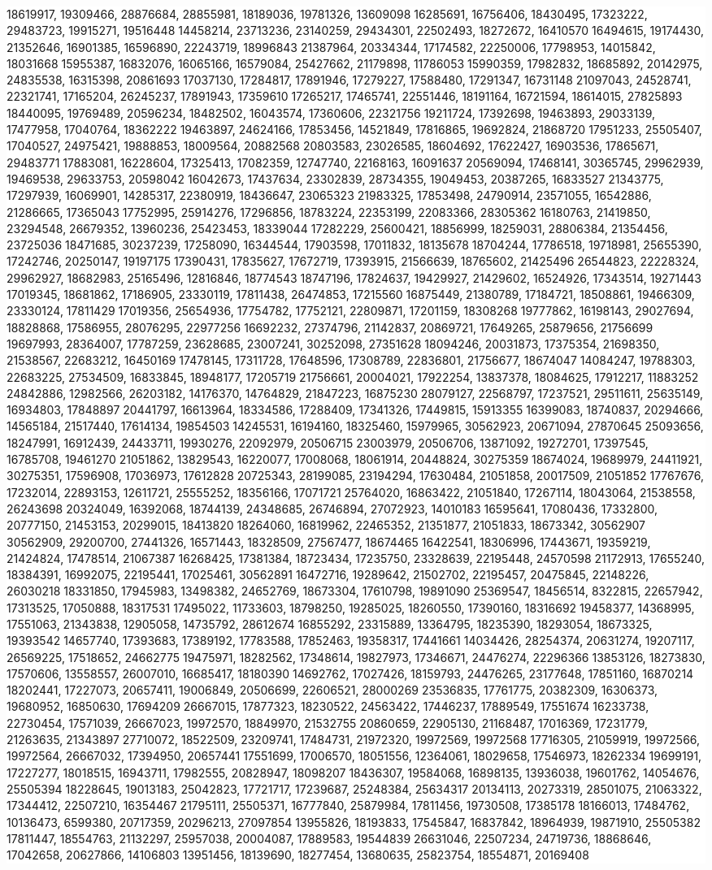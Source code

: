  18619917, 19309466, 28876684, 28855981, 18189036, 19781326, 13609098 16285691, 16756406, 18430495, 17323222, 29483723, 19915271, 19516448 14458214, 23713236, 23140259, 29434301, 22502493, 18272672, 16410570 16494615, 19174430, 21352646, 16901385, 16596890, 22243719, 18996843 21387964, 20334344, 17174582, 22250006, 17798953, 14015842, 18031668 15955387, 16832076, 16065166, 16579084, 25427662, 21179898, 11786053 15990359, 17982832, 18685892, 20142975, 24835538, 16315398, 20861693 17037130, 17284817, 17891946, 17279227, 17588480, 17291347, 16731148 21097043, 24528741, 22321741, 17165204, 26245237, 17891943, 17359610 17265217, 17465741, 22551446, 18191164, 16721594, 18614015, 27825893 18440095, 19769489, 20596234, 18482502, 16043574, 17360606, 22321756 19211724, 17392698, 19463893, 29033139, 17477958, 17040764, 18362222 19463897, 24624166, 17853456, 14521849, 17816865, 19692824, 21868720 17951233, 25505407, 17040527, 24975421, 19888853, 18009564, 20882568 20803583, 23026585, 18604692, 17622427, 16903536, 17865671, 29483771 17883081, 16228604, 17325413, 17082359, 12747740, 22168163, 16091637 20569094, 17468141, 30365745, 29962939, 19469538, 29633753, 20598042 16042673, 17437634, 23302839, 28734355, 19049453, 20387265, 16833527 21343775, 17297939, 16069901, 14285317, 22380919, 18436647, 23065323 21983325, 17853498, 24790914, 23571055, 16542886, 21286665, 17365043 17752995, 25914276, 17296856, 18783224, 22353199, 22083366, 28305362 16180763, 21419850, 23294548, 26679352, 13960236, 25423453, 18339044 17282229, 25600421, 18856999, 18259031, 28806384, 21354456, 23725036 18471685, 30237239, 17258090, 16344544, 17903598, 17011832, 18135678 18704244, 17786518, 19718981, 25655390, 17242746, 20250147, 19197175 17390431, 17835627, 17672719, 17393915, 21566639, 18765602, 21425496 26544823, 22228324, 29962927, 18682983, 25165496, 12816846, 18774543 18747196, 17824637, 19429927, 21429602, 16524926, 17343514, 19271443 17019345, 18681862, 17186905, 23330119, 17811438, 26474853, 17215560 16875449, 21380789, 17184721, 18508861, 19466309, 23330124, 17811429 17019356, 25654936, 17754782, 17752121, 22809871, 17201159, 18308268 19777862, 16198143, 29027694, 18828868, 17586955, 28076295, 22977256 16692232, 27374796, 21142837, 20869721, 17649265, 25879656, 21756699 19697993, 28364007, 17787259, 23628685, 23007241, 30252098, 27351628 18094246, 20031873, 17375354, 21698350, 21538567, 22683212, 16450169 17478145, 17311728, 17648596, 17308789, 22836801, 21756677, 18674047 14084247, 19788303, 22683225, 27534509, 16833845, 18948177, 17205719 21756661, 20004021, 17922254, 13837378, 18084625, 17912217, 11883252 24842886, 12982566, 26203182, 14176370, 14764829, 21847223, 16875230 28079127, 22568797, 17237521, 29511611, 25635149, 16934803, 17848897 20441797, 16613964, 18334586, 17288409, 17341326, 17449815, 15913355 16399083, 18740837, 20294666, 14565184, 21517440, 17614134, 19854503 14245531, 16194160, 18325460, 15979965, 30562923, 20671094, 27870645 25093656, 18247991, 16912439, 24433711, 19930276, 22092979, 20506715 23003979, 20506706, 13871092, 19272701, 17397545, 16785708, 19461270 21051862, 13829543, 16220077, 17008068, 18061914, 20448824, 30275359 18674024, 19689979, 24411921, 30275351, 17596908, 17036973, 17612828 20725343, 28199085, 23194294, 17630484, 21051858, 20017509, 21051852 17767676, 17232014, 22893153, 12611721, 25555252, 18356166, 17071721 25764020, 16863422, 21051840, 17267114, 18043064, 21538558, 26243698 20324049, 16392068, 18744139, 24348685, 26746894, 27072923, 14010183 16595641, 17080436, 17332800, 20777150, 21453153, 20299015, 18413820 18264060, 16819962, 22465352, 21351877, 21051833, 18673342, 30562907 30562909, 29200700, 27441326, 16571443, 18328509, 27567477, 18674465 16422541, 18306996, 17443671, 19359219, 21424824, 17478514, 21067387 16268425, 17381384, 18723434, 17235750, 23328639, 22195448, 24570598 21172913, 17655240, 18384391, 16992075, 22195441, 17025461, 30562891 16472716, 19289642, 21502702, 22195457, 20475845, 22148226, 26030218 18331850, 17945983, 13498382, 24652769, 18673304, 17610798, 19891090 25369547, 18456514, 8322815, 22657942, 17313525, 17050888, 18317531 17495022, 11733603, 18798250, 19285025, 18260550, 17390160, 18316692 19458377, 14368995, 17551063, 21343838, 12905058, 14735792, 28612674 16855292, 23315889, 13364795, 18235390, 18293054, 18673325, 19393542 14657740, 17393683, 17389192, 17783588, 17852463, 19358317, 17441661 14034426, 28254374, 20631274, 19207117, 26569225, 17518652, 24662775 19475971, 18282562, 17348614, 19827973, 17346671, 24476274, 22296366 13853126, 18273830, 17570606, 13558557, 26007010, 16685417, 18180390 14692762, 17027426, 18159793, 24476265, 23177648, 17851160, 16870214 18202441, 17227073, 20657411, 19006849, 20506699, 22606521, 28000269 23536835, 17761775, 20382309, 16306373, 19680952, 16850630, 17694209 26667015, 17877323, 18230522, 24563422, 17446237, 17889549, 17551674 16233738, 22730454, 17571039, 26667023, 19972570, 18849970, 21532755 20860659, 22905130, 21168487, 17016369, 17231779, 21263635, 21343897 27710072, 18522509, 23209741, 17484731, 21972320, 19972569, 19972568 17716305, 21059919, 19972566, 19972564, 26667032, 17394950, 20657441 17551699, 17006570, 18051556, 12364061, 18029658, 17546973, 18262334 19699191, 17227277, 18018515, 16943711, 17982555, 20828947, 18098207 18436307, 19584068, 16898135, 13936038, 19601762, 14054676, 25505394 18228645, 19013183, 25042823, 17721717, 17239687, 25248384, 25634317 20134113, 20273319, 28501075, 21063322, 17344412, 22507210, 16354467 21795111, 25505371, 16777840, 25879984, 17811456, 19730508, 17385178 18166013, 17484762, 10136473, 6599380, 20717359, 20296213, 27097854 13955826, 18193833, 17545847, 16837842, 18964939, 19871910, 25505382 17811447, 18554763, 21132297, 25957038, 20004087, 17889583, 19544839 26631046, 22507234, 24719736, 18868646, 17042658, 20627866, 14106803 13951456, 18139690, 18277454, 13680635, 25823754, 18554871, 20169408